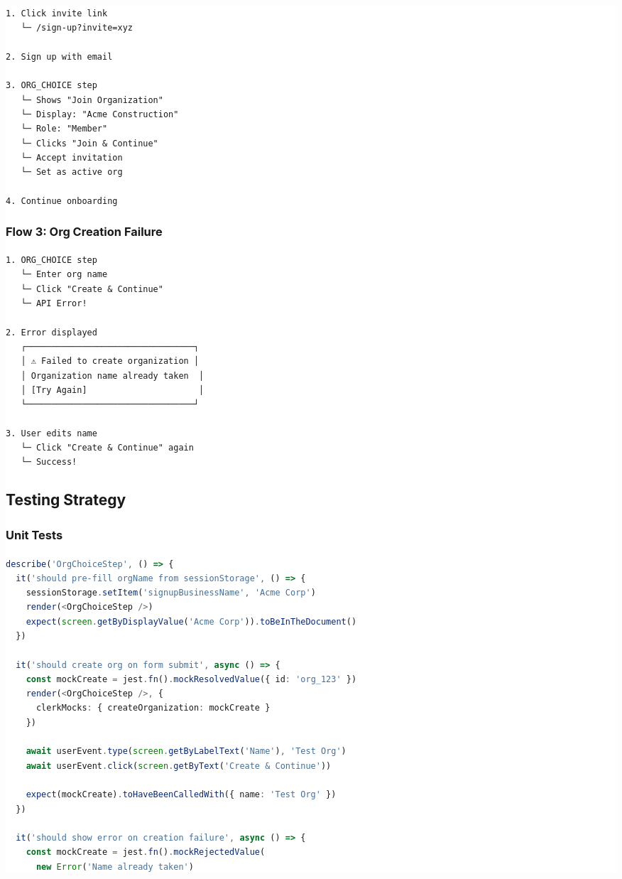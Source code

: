 ```
1. Click invite link
   └─ /sign-up?invite=xyz

2. Sign up with email

3. ORG_CHOICE step
   └─ Shows "Join Organization"
   └─ Display: "Acme Construction"
   └─ Role: "Member"
   └─ Clicks "Join & Continue"
   └─ Accept invitation
   └─ Set as active org

4. Continue onboarding
```

### Flow 3: Org Creation Failure

```
1. ORG_CHOICE step
   └─ Enter org name
   └─ Click "Create & Continue"
   └─ API Error!

2. Error displayed
   ┌─────────────────────────────────┐
   │ ⚠️ Failed to create organization │
   │ Organization name already taken  │
   │ [Try Again]                      │
   └─────────────────────────────────┘

3. User edits name
   └─ Click "Create & Continue" again
   └─ Success!
```

## Testing Strategy

### Unit Tests

```typescript
describe('OrgChoiceStep', () => {
  it('should pre-fill orgName from sessionStorage', () => {
    sessionStorage.setItem('signupBusinessName', 'Acme Corp')
    render(<OrgChoiceStep />)
    expect(screen.getByDisplayValue('Acme Corp')).toBeInTheDocument()
  })

  it('should create org on form submit', async () => {
    const mockCreate = jest.fn().mockResolvedValue({ id: 'org_123' })
    render(<OrgChoiceStep />, { 
      clerkMocks: { createOrganization: mockCreate } 
    })
    
    await userEvent.type(screen.getByLabelText('Name'), 'Test Org')
    await userEvent.click(screen.getByText('Create & Continue'))
    
    expect(mockCreate).toHaveBeenCalledWith({ name: 'Test Org' })
  })

  it('should show error on creation failure', async () => {
    const mockCreate = jest.fn().mockRejectedValue(
      new Error('Name already taken')
```